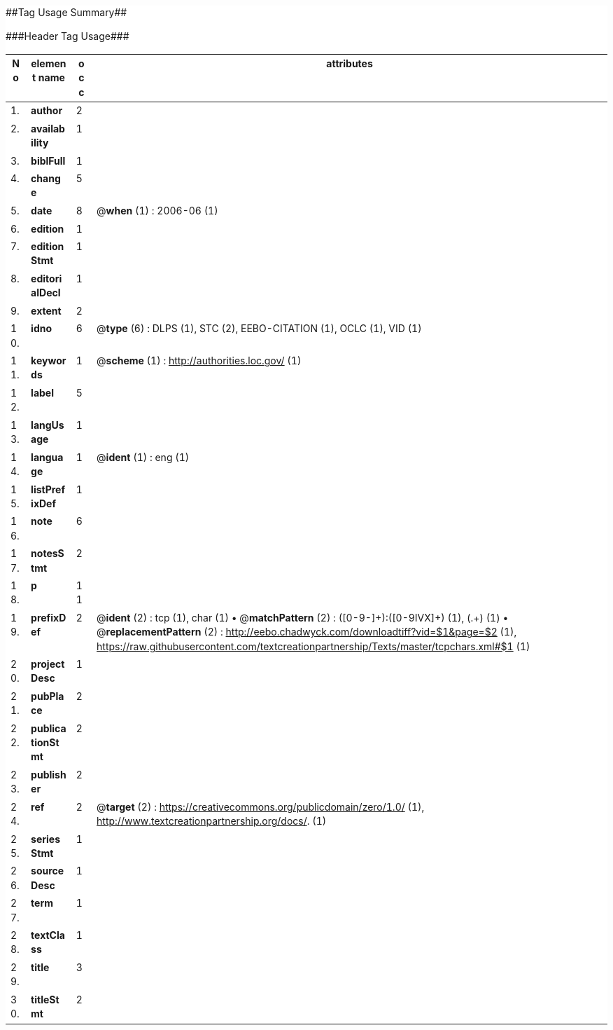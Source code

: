 ##Tag Usage Summary##

###Header Tag Usage###

|No|element name|occ|attributes|
|---|---|---|---|
|1.|__author__|2||
|2.|__availability__|1||
|3.|__biblFull__|1||
|4.|__change__|5||
|5.|__date__|8| @__when__ (1) : 2006-06 (1)|
|6.|__edition__|1||
|7.|__editionStmt__|1||
|8.|__editorialDecl__|1||
|9.|__extent__|2||
|10.|__idno__|6| @__type__ (6) : DLPS (1), STC (2), EEBO-CITATION (1), OCLC (1), VID (1)|
|11.|__keywords__|1| @__scheme__ (1) : http://authorities.loc.gov/ (1)|
|12.|__label__|5||
|13.|__langUsage__|1||
|14.|__language__|1| @__ident__ (1) : eng (1)|
|15.|__listPrefixDef__|1||
|16.|__note__|6||
|17.|__notesStmt__|2||
|18.|__p__|11||
|19.|__prefixDef__|2| @__ident__ (2) : tcp (1), char (1)  •  @__matchPattern__ (2) : ([0-9\-]+):([0-9IVX]+) (1), (.+) (1)  •  @__replacementPattern__ (2) : http://eebo.chadwyck.com/downloadtiff?vid=$1&page=$2 (1), https://raw.githubusercontent.com/textcreationpartnership/Texts/master/tcpchars.xml#$1 (1)|
|20.|__projectDesc__|1||
|21.|__pubPlace__|2||
|22.|__publicationStmt__|2||
|23.|__publisher__|2||
|24.|__ref__|2| @__target__ (2) : https://creativecommons.org/publicdomain/zero/1.0/ (1), http://www.textcreationpartnership.org/docs/. (1)|
|25.|__seriesStmt__|1||
|26.|__sourceDesc__|1||
|27.|__term__|1||
|28.|__textClass__|1||
|29.|__title__|3||
|30.|__titleStmt__|2||
